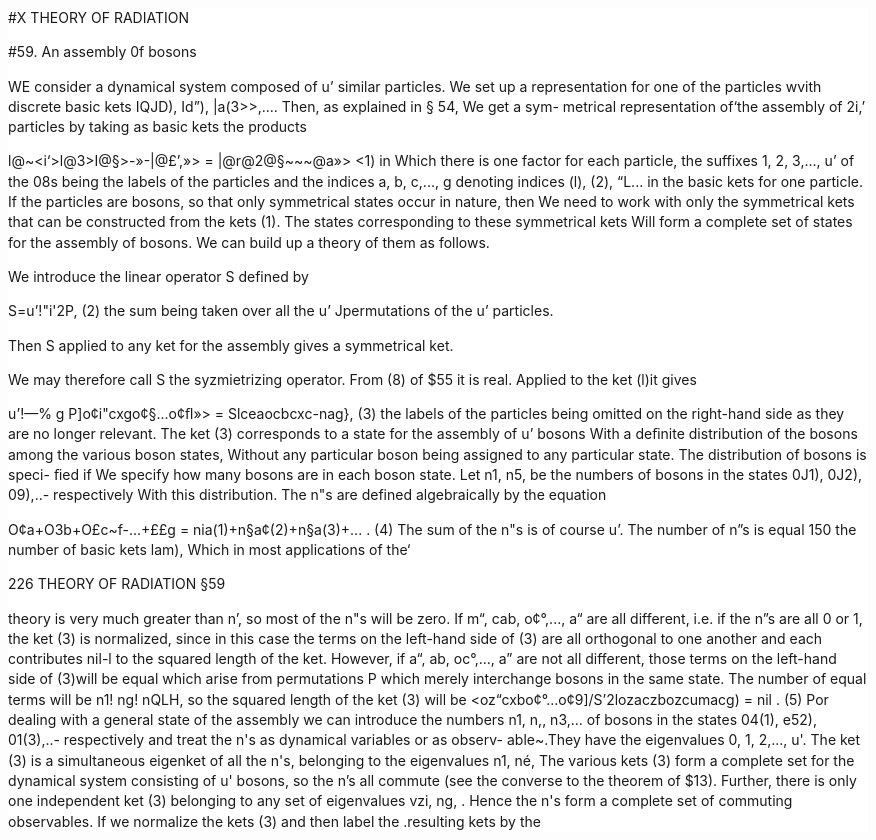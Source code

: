 #X THEORY OF RADIATION

#59. An assembly 0f bosons

WE consider a dynamical system composed of u’ similar particles.
We set up a representation for one of the particles wvith discrete basic
kets IQJD), Id”), |a(3>>,.... Then, as explained in § 54, We get a sym-
metrical representation of‘the assembly of 2i,’ particles by taking as
basic kets the products

l@~<i‘>l@3>I@§>-»-|@£’,»> = |@r@2@§~~~@a»> <1)
in Which there is one factor for each particle, the suffixes 1, 2, 3,..., u’
of the 08s being the labels of the particles and the indices a, b, c,..., g
denoting indices (l), (2), “L... in the basic kets for one particle. If the
particles are bosons, so that only symmetrical states occur in nature,
then We need to work with only the symmetrical kets that can be
constructed from the kets (1). The states corresponding to these
symmetrical kets Will form a complete set of states for the assembly
of bosons. We can build up a theory of them as follows.

We introduce the linear operator S defined by

S=u’!"i'2P, (2)
the sum being taken over all the u’ Jpermutations of the u’ particles.

Then S applied to any ket for the assembly gives a symmetrical ket.

We may therefore call S the syzmietrizing operator. From (8) of $55
it is real. Applied to the ket (l)it gives

u’!—% g P]o¢i"cxgo¢§...o¢ﬂ»> = Slceaocbcxc-nag}, (3)
the labels of the particles being omitted on the right-hand side as
they are no longer relevant. The ket (3) corresponds to a state for
the assembly of u’ bosons With a deﬁnite distribution of the bosons
among the various boson states, Without any particular boson being
assigned to any particular state. The distribution of bosons is speci-
ﬁed if We specify how many bosons are in each boson state. Let
n1, n5,  be the numbers of bosons in the states 0J1), 0J2), 09),..-
respectively With this distribution. The n"s are defined algebraically
by the equation

O¢a+O3b+O£c~f-...+££g = nia(1)+n§a¢(2)+n§a(3)+... . (4)
The sum of the n"s is of course u’. The number of n”s is equal 150
the number of basic kets lam), Which in most applications of the‘

226 THEORY OF RADIATION §59

theory is very much greater than n’, so most of the n"s will be zero.
If m“, cab, o¢°,..., a“ are all different, i.e. if the n”s are all 0 or 1, the
ket (3) is normalized, since in this case the terms on the left-hand
side of (3) are all orthogonal to one another and each contributes
nil-l to the squared length of the ket. However, if a“, ab, oc°,..., a”
are not all different, those terms on the left-hand side of (3)will
be equal which arise from permutations P which merely interchange
bosons in the same state. The number of equal terms will be
n1! ng! nQLH, so the squared length of the ket (3) will be
<oz“cxbo¢°...o¢9]/S’2lozaczbozcumacg) = nil  . (5)
Por dealing with a general state of the assembly we can introduce
the numbers n1, n,, n3,... of bosons in the states 04(1), e52), 01(3),..-
respectively and treat the n's as dynamical variables or as observ-
able~.They have the eigenvalues 0, 1, 2,..., u'. The ket (3) is a
simultaneous eigenket of all the n's, belonging to the eigenvalues
n1, né,  The various kets (3) form a complete set for the
dynamical system consisting of u' bosons, so the n’s all commute
(see the converse to the theorem of $13). Further, there is only one
independent ket (3) belonging to any set of eigenvalues vzi, ng,  .
Hence the n's form a complete set of commuting observables. If we
normalize the kets (3) and then label the .resulting kets by the